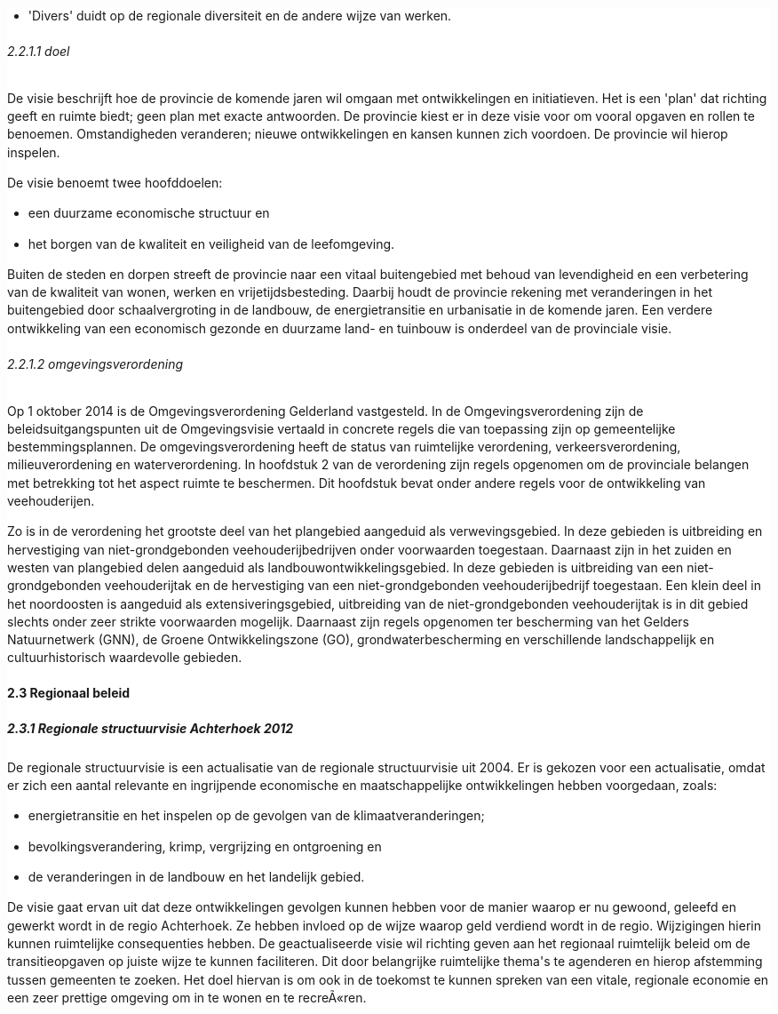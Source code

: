 * 'Divers' duidt op de regionale diversiteit en de andere wijze van werken.

###### 2\.2\.1\.1 doel

De visie beschrijft hoe de provincie de komende jaren wil omgaan met ontwikkelingen en initiatieven. Het is een 'plan' dat richting geeft en ruimte biedt; geen plan met exacte antwoorden. De provincie kiest er in deze visie voor om vooral opgaven en rollen te benoemen. Omstandigheden veranderen; nieuwe ontwikkelingen en kansen kunnen zich voordoen. De provincie wil hierop inspelen.

De visie benoemt twee hoofddoelen:

* een duurzame economische structuur en

* het borgen van de kwaliteit en veiligheid van de leefomgeving.

Buiten de steden en dorpen streeft de provincie naar een vitaal buitengebied met behoud van levendigheid en een verbetering van de kwaliteit van wonen, werken en vrijetijdsbesteding. Daarbij houdt de provincie rekening met veranderingen in het buitengebied door schaalvergroting in de landbouw, de energietransitie en urbanisatie in de komende jaren. Een verdere ontwikkeling van een economisch gezonde en duurzame land\- en tuinbouw is onderdeel van de provinciale visie.

###### 2\.2\.1\.2 omgevingsverordening

Op 1 oktober 2014 is de Omgevingsverordening Gelderland vastgesteld. In de Omgevingsverordening zijn de beleidsuitgangspunten uit de Omgevingsvisie vertaald in concrete regels die van toepassing zijn op gemeentelijke bestemmingsplannen. De omgevingsverordening heeft de status van ruimtelijke verordening, verkeersverordening, milieuverordening en waterverordening. In hoofdstuk 2 van de verordening zijn regels opgenomen om de provinciale belangen met betrekking tot het aspect ruimte te beschermen. Dit hoofdstuk bevat onder andere regels voor de ontwikkeling van veehouderijen.

Zo is in de verordening het grootste deel van het plangebied aangeduid als verwevingsgebied. In deze gebieden is uitbreiding en hervestiging van niet\-grondgebonden veehouderijbedrijven onder voorwaarden toegestaan. Daarnaast zijn in het zuiden en westen van plangebied delen aangeduid als landbouwontwikkelingsgebied. In deze gebieden is uitbreiding van een niet\-grondgebonden veehouderijtak en de hervestiging van een niet\-grondgebonden veehouderijbedrijf toegestaan. Een klein deel in het noordoosten is aangeduid als extensiveringsgebied, uitbreiding van de niet\-grondgebonden veehouderijtak is in dit gebied slechts onder zeer strikte voorwaarden mogelijk. Daarnaast zijn regels opgenomen ter bescherming van het Gelders Natuurnetwerk (GNN), de Groene Ontwikkelingszone (GO), grondwaterbescherming en verschillende landschappelijk en cultuurhistorisch waardevolle gebieden.

#### 2\.3 Regionaal beleid

##### 2\.3\.1 Regionale structuurvisie Achterhoek 2012

De regionale structuurvisie is een actualisatie van de regionale structuurvisie uit 2004\. Er is gekozen voor een actualisatie, omdat er zich een aantal relevante en ingrijpende economische en maatschappelijke ontwikkelingen hebben voorgedaan, zoals:

* energietransitie en het inspelen op de gevolgen van de klimaatveranderingen;

* bevolkingsverandering, krimp, vergrijzing en ontgroening en

* de veranderingen in de landbouw en het landelijk gebied.

De visie gaat ervan uit dat deze ontwikkelingen gevolgen kunnen hebben voor de manier waarop er nu gewoond, geleefd en gewerkt wordt in de regio Achterhoek. Ze hebben invloed op de wijze waarop geld verdiend wordt in de regio. Wijzigingen hierin kunnen ruimtelijke consequenties hebben. De geactualiseerde visie wil richting geven aan het regionaal ruimtelijk beleid om de transitieopgaven op juiste wijze te kunnen faciliteren. Dit door belangrijke ruimtelijke thema's te agenderen en hierop afstemming tussen gemeenten te zoeken. Het doel hiervan is om ook in de toekomst te kunnen spreken van een vitale, regionale economie en een zeer prettige omgeving om in te wonen en te recreÃ«ren.
